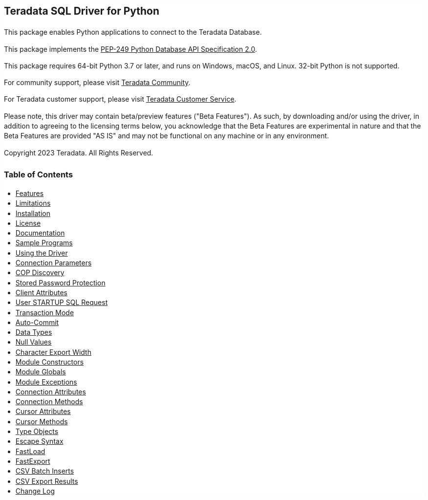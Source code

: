## Teradata SQL Driver for Python

This package enables Python applications to connect to the Teradata Database.

This package implements the [PEP-249 Python Database API Specification 2.0](https://www.python.org/dev/peps/pep-0249/).

This package requires 64-bit Python 3.7 or later, and runs on Windows, macOS, and Linux. 32-bit Python is not supported.

For community support, please visit [Teradata Community](https://support.teradata.com/community).

For Teradata customer support, please visit [Teradata Customer Service](https://support.teradata.com/).

Please note, this driver may contain beta/preview features ("Beta Features"). As such, by downloading and/or using the driver, in addition to agreeing to the licensing terms below, you acknowledge that the Beta Features are experimental in nature and that the Beta Features are provided "AS IS" and may not be functional on any machine or in any environment.

Copyright 2023 Teradata. All Rights Reserved.

### Table of Contents

* [Features](#Features)
* [Limitations](#Limitations)
* [Installation](#Installation)
* [License](#License)
* [Documentation](#Documentation)
* [Sample Programs](#SamplePrograms)
* [Using the Driver](#Using)
* [Connection Parameters](#ConnectionParameters)
* [COP Discovery](#COPDiscovery)
* [Stored Password Protection](#StoredPasswordProtection)
* [Client Attributes](#ClientAttributes)
* [User STARTUP SQL Request](#UserStartup)
* [Transaction Mode](#TransactionMode)
* [Auto-Commit](#AutoCommit)
* [Data Types](#DataTypes)
* [Null Values](#NullValues)
* [Character Export Width](#CharacterExportWidth)
* [Module Constructors](#ModuleConstructors)
* [Module Globals](#ModuleGlobals)
* [Module Exceptions](#ModuleExceptions)
* [Connection Attributes](#ConnectionAttributes)
* [Connection Methods](#ConnectionMethods)
* [Cursor Attributes](#CursorAttributes)
* [Cursor Methods](#CursorMethods)
* [Type Objects](#TypeObjects)
* [Escape Syntax](#EscapeSyntax)
* [FastLoad](#FastLoad)
* [FastExport](#FastExport)
* [CSV Batch Inserts](#CSVBatchInserts)
* [CSV Export Results](#CSVExportResults)
* [Change Log](#ChangeLog)
